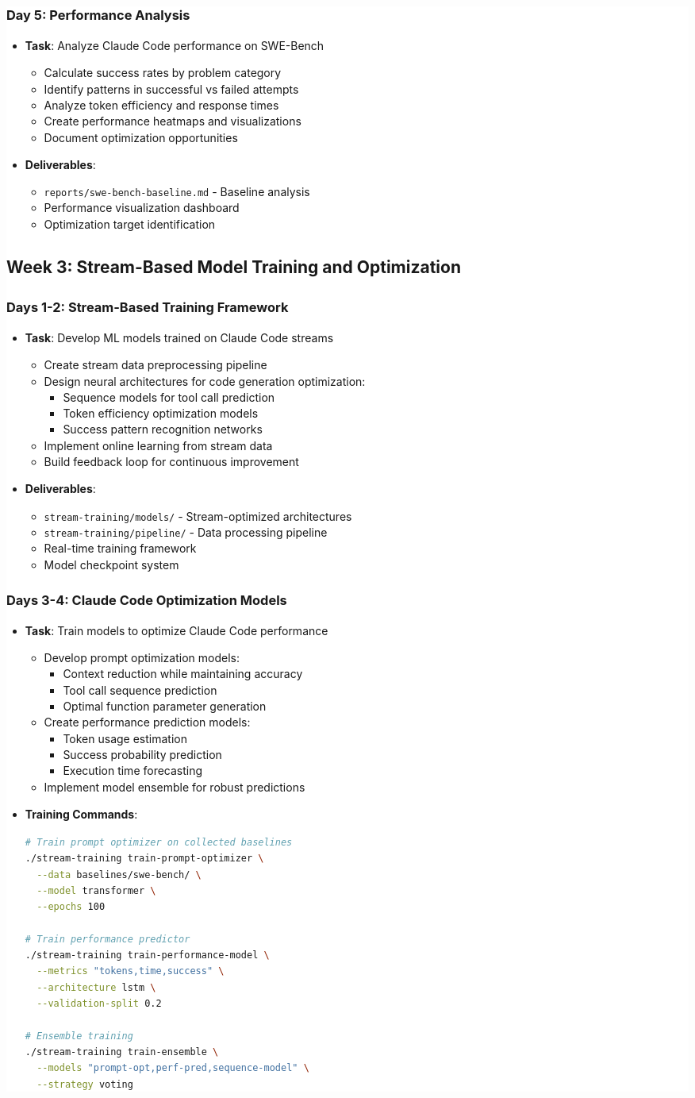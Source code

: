 ### Day 5: Performance Analysis
- **Task**: Analyze Claude Code performance on SWE-Bench
  - Calculate success rates by problem category
  - Identify patterns in successful vs failed attempts
  - Analyze token efficiency and response times
  - Create performance heatmaps and visualizations
  - Document optimization opportunities

- **Deliverables**:
  - `reports/swe-bench-baseline.md` - Baseline analysis
  - Performance visualization dashboard
  - Optimization target identification

## Week 3: Stream-Based Model Training and Optimization

### Days 1-2: Stream-Based Training Framework
- **Task**: Develop ML models trained on Claude Code streams
  - Create stream data preprocessing pipeline
  - Design neural architectures for code generation optimization:
    - Sequence models for tool call prediction
    - Token efficiency optimization models
    - Success pattern recognition networks
  - Implement online learning from stream data
  - Build feedback loop for continuous improvement

- **Deliverables**:
  - `stream-training/models/` - Stream-optimized architectures
  - `stream-training/pipeline/` - Data processing pipeline
  - Real-time training framework
  - Model checkpoint system

### Days 3-4: Claude Code Optimization Models
- **Task**: Train models to optimize Claude Code performance
  - Develop prompt optimization models:
    - Context reduction while maintaining accuracy
    - Tool call sequence prediction
    - Optimal function parameter generation
  - Create performance prediction models:
    - Token usage estimation
    - Success probability prediction
    - Execution time forecasting
  - Implement model ensemble for robust predictions

- **Training Commands**:
  ```bash
  # Train prompt optimizer on collected baselines
  ./stream-training train-prompt-optimizer \
    --data baselines/swe-bench/ \
    --model transformer \
    --epochs 100
  
  # Train performance predictor
  ./stream-training train-performance-model \
    --metrics "tokens,time,success" \
    --architecture lstm \
    --validation-split 0.2
  
  # Ensemble training
  ./stream-training train-ensemble \
    --models "prompt-opt,perf-pred,sequence-model" \
    --strategy voting
  ```
